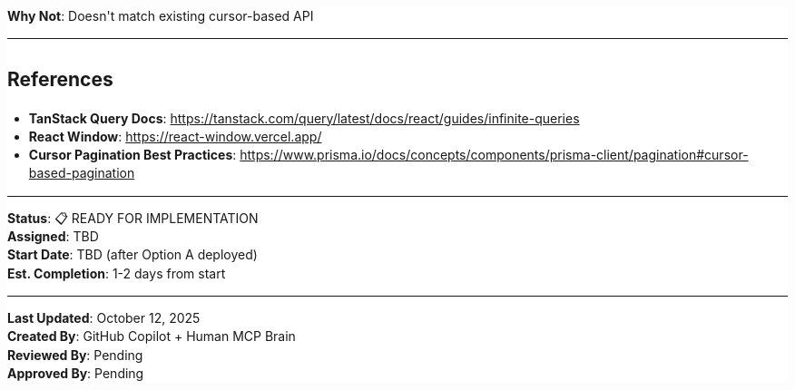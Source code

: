 **Why Not**: Doesn't match existing cursor-based API

---

## References

- **TanStack Query Docs**: https://tanstack.com/query/latest/docs/react/guides/infinite-queries
- **React Window**: https://react-window.vercel.app/
- **Cursor Pagination Best Practices**: https://www.prisma.io/docs/concepts/components/prisma-client/pagination#cursor-based-pagination

---

**Status**: 📋 READY FOR IMPLEMENTATION  
**Assigned**: TBD  
**Start Date**: TBD (after Option A deployed)  
**Est. Completion**: 1-2 days from start

---

**Last Updated**: October 12, 2025  
**Created By**: GitHub Copilot + Human MCP Brain  
**Reviewed By**: Pending  
**Approved By**: Pending
